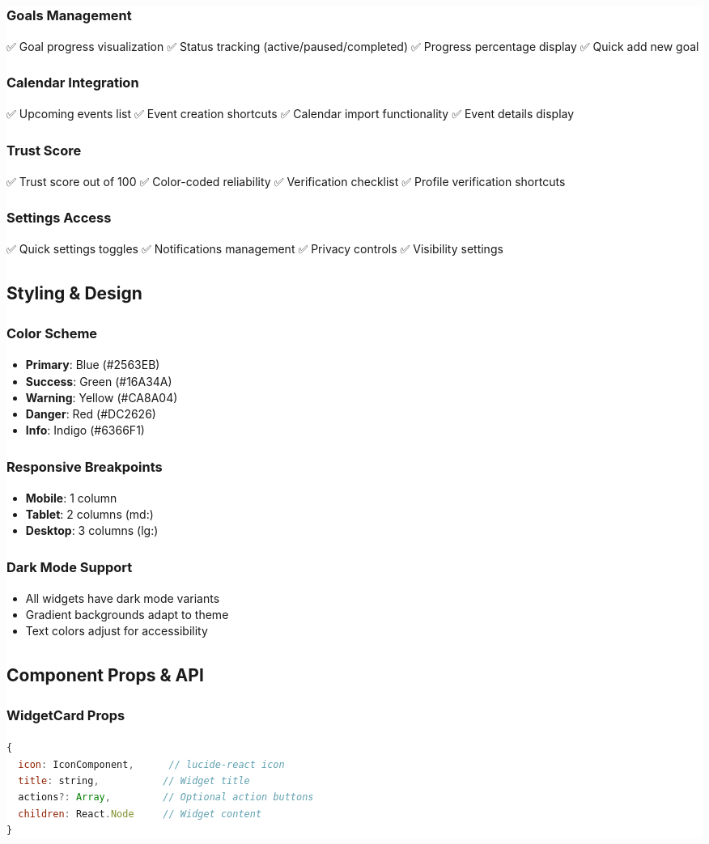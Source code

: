 ### Goals Management
✅ Goal progress visualization
✅ Status tracking (active/paused/completed)
✅ Progress percentage display
✅ Quick add new goal

### Calendar Integration
✅ Upcoming events list
✅ Event creation shortcuts
✅ Calendar import functionality
✅ Event details display

### Trust Score
✅ Trust score out of 100
✅ Color-coded reliability
✅ Verification checklist
✅ Profile verification shortcuts

### Settings Access
✅ Quick settings toggles
✅ Notifications management
✅ Privacy controls
✅ Visibility settings

## Styling & Design

### Color Scheme
- **Primary**: Blue (#2563EB)
- **Success**: Green (#16A34A)
- **Warning**: Yellow (#CA8A04)
- **Danger**: Red (#DC2626)
- **Info**: Indigo (#6366F1)

### Responsive Breakpoints
- **Mobile**: 1 column
- **Tablet**: 2 columns (md:)
- **Desktop**: 3 columns (lg:)

### Dark Mode Support
- All widgets have dark mode variants
- Gradient backgrounds adapt to theme
- Text colors adjust for accessibility

## Component Props & API

### WidgetCard Props
```javascript
{
  icon: IconComponent,      // lucide-react icon
  title: string,           // Widget title
  actions?: Array,         // Optional action buttons
  children: React.Node     // Widget content
}
```
